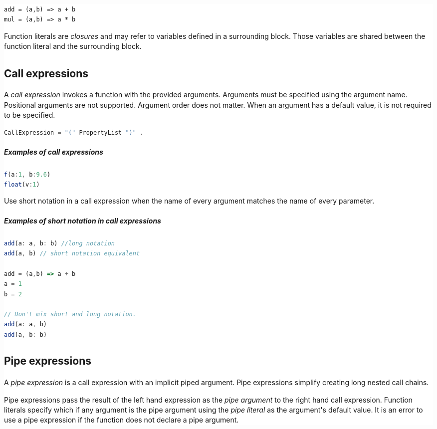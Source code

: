 ```
add = (a,b) => a + b
mul = (a,b) => a * b
```

Function literals are _closures_ and may refer to variables defined in a surrounding block.
Those variables are shared between the function literal and the surrounding block.

## Call expressions

A _call expression_ invokes a function with the provided arguments.
Arguments must be specified using the argument name.
Positional arguments are not supported.
Argument order does not matter.
When an argument has a default value, it is not required to be specified.

```js
CallExpression = "(" PropertyList ")" .
```

##### Examples of call expressions

```js
f(a:1, b:9.6)
float(v:1)
```

Use short notation in a call expression when the name of every argument matches the name of every parameter.

##### Examples of short notation in call expressions

```js
add(a: a, b: b) //long notation
add(a, b) // short notation equivalent

add = (a,b) => a + b
a = 1
b = 2

// Don't mix short and long notation.
add(a: a, b)
add(a, b: b)
```

## Pipe expressions

A _pipe expression_ is a call expression with an implicit piped argument.
Pipe expressions simplify creating long nested call chains.

Pipe expressions pass the result of the left hand expression as the _pipe argument_ to the right hand call expression.
Function literals specify which if any argument is the pipe argument using the _pipe literal_ as the argument's default value.
It is an error to use a pipe expression if the function does not declare a pipe argument.
